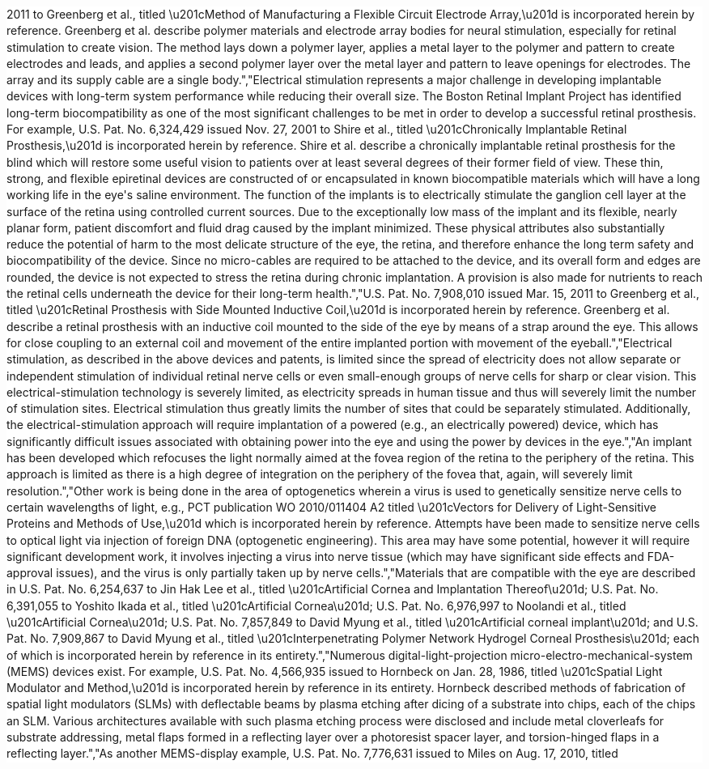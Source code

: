 2011 to Greenberg et al., titled \u201cMethod of Manufacturing a Flexible Circuit Electrode Array,\u201d is incorporated herein by reference. Greenberg et al. describe polymer materials and electrode array bodies for neural stimulation, especially for retinal stimulation to create vision. The method lays down a polymer layer, applies a metal layer to the polymer and pattern to create electrodes and leads, and applies a second polymer layer over the metal layer and pattern to leave openings for electrodes. The array and its supply cable are a single body.","Electrical stimulation represents a major challenge in developing implantable devices with long-term system performance while reducing their overall size. The Boston Retinal Implant Project has identified long-term biocompatibility as one of the most significant challenges to be met in order to develop a successful retinal prosthesis. For example, U.S. Pat. No. 6,324,429 issued Nov. 27, 2001 to Shire et al., titled \u201cChronically Implantable Retinal Prosthesis,\u201d is incorporated herein by reference. Shire et al. describe a chronically implantable retinal prosthesis for the blind which will restore some useful vision to patients over at least several degrees of their former field of view. These thin, strong, and flexible epiretinal devices are constructed of or encapsulated in known biocompatible materials which will have a long working life in the eye's saline environment. The function of the implants is to electrically stimulate the ganglion cell layer at the surface of the retina using controlled current sources. Due to the exceptionally low mass of the implant and its flexible, nearly planar form, patient discomfort and fluid drag caused by the implant minimized. These physical attributes also substantially reduce the potential of harm to the most delicate structure of the eye, the retina, and therefore enhance the long term safety and biocompatibility of the device. Since no micro-cables are required to be attached to the device, and its overall form and edges are rounded, the device is not expected to stress the retina during chronic implantation. A provision is also made for nutrients to reach the retinal cells underneath the device for their long-term health.","U.S. Pat. No. 7,908,010 issued Mar. 15, 2011 to Greenberg et al., titled \u201cRetinal Prosthesis with Side Mounted Inductive Coil,\u201d is incorporated herein by reference. Greenberg et al. describe a retinal prosthesis with an inductive coil mounted to the side of the eye by means of a strap around the eye. This allows for close coupling to an external coil and movement of the entire implanted portion with movement of the eyeball.","Electrical stimulation, as described in the above devices and patents, is limited since the spread of electricity does not allow separate or independent stimulation of individual retinal nerve cells or even small-enough groups of nerve cells for sharp or clear vision. This electrical-stimulation technology is severely limited, as electricity spreads in human tissue and thus will severely limit the number of stimulation sites. Electrical stimulation thus greatly limits the number of sites that could be separately stimulated. Additionally, the electrical-stimulation approach will require implantation of a powered (e.g., an electrically powered) device, which has significantly difficult issues associated with obtaining power into the eye and using the power by devices in the eye.","An implant has been developed which refocuses the light normally aimed at the fovea region of the retina to the periphery of the retina. This approach is limited as there is a high degree of integration on the periphery of the fovea that, again, will severely limit resolution.","Other work is being done in the area of optogenetics wherein a virus is used to genetically sensitize nerve cells to certain wavelengths of light, e.g., PCT publication WO 2010\/011404 A2 titled \u201cVectors for Delivery of Light-Sensitive Proteins and Methods of Use,\u201d which is incorporated herein by reference. Attempts have been made to sensitize nerve cells to optical light via injection of foreign DNA (optogenetic engineering). This area may have some potential, however it will require significant development work, it involves injecting a virus into nerve tissue (which may have significant side effects and FDA-approval issues), and the virus is only partially taken up by nerve cells.","Materials that are compatible with the eye are described in U.S. Pat. No. 6,254,637 to Jin Hak Lee et al., titled \u201cArtificial Cornea and Implantation Thereof\u201d; U.S. Pat. No. 6,391,055 to Yoshito Ikada et al., titled \u201cArtificial Cornea\u201d; U.S. Pat. No. 6,976,997 to Noolandi et al., titled \u201cArtificial Cornea\u201d; U.S. Pat. No. 7,857,849 to David Myung et al., titled \u201cArtificial corneal implant\u201d; and U.S. Pat. No. 7,909,867 to David Myung et al., titled \u201cInterpenetrating Polymer Network Hydrogel Corneal Prosthesis\u201d; each of which is incorporated herein by reference in its entirety.","Numerous digital-light-projection micro-electro-mechanical-system (MEMS) devices exist. For example, U.S. Pat. No. 4,566,935 issued to Hornbeck on Jan. 28, 1986, titled \u201cSpatial Light Modulator and Method,\u201d is incorporated herein by reference in its entirety. Hornbeck described methods of fabrication of spatial light modulators (SLMs) with deflectable beams by plasma etching after dicing of a substrate into chips, each of the chips an SLM. Various architectures available with such plasma etching process were disclosed and include metal cloverleafs for substrate addressing, metal flaps formed in a reflecting layer over a photoresist spacer layer, and torsion-hinged flaps in a reflecting layer.","As another MEMS-display example, U.S. Pat. No. 7,776,631 issued to Miles on Aug. 17, 2010, titled